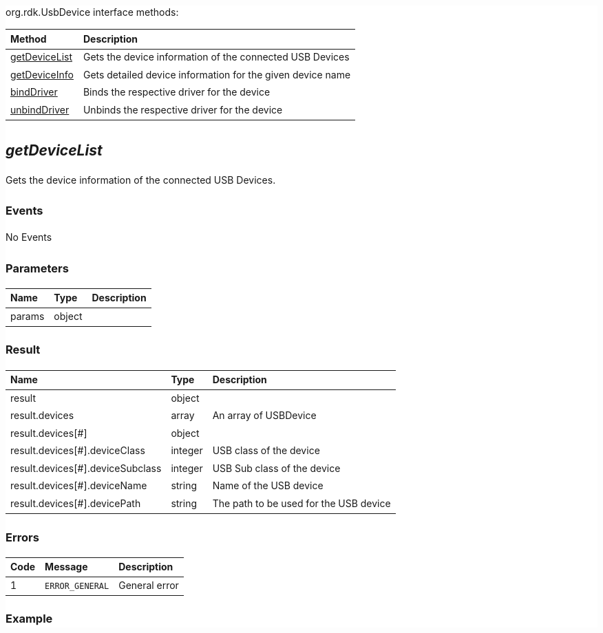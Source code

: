 org.rdk.UsbDevice interface methods:

| Method | Description |
| :-------- | :-------- |
| [getDeviceList](#getDeviceList) | Gets the device information of the connected USB Devices |
| [getDeviceInfo](#getDeviceInfo) | Gets detailed device information for the given device name |
| [bindDriver](#bindDriver) | Binds the respective driver for the device |
| [unbindDriver](#unbindDriver) | Unbinds the respective driver for the device |


<a name="getDeviceList"></a>
## *getDeviceList*

Gets the device information of the connected USB Devices.

### Events

No Events

### Parameters

| Name | Type | Description |
| :-------- | :-------- | :-------- |
| params | object |  |

### Result

| Name | Type | Description |
| :-------- | :-------- | :-------- |
| result | object |  |
| result.devices | array | An array of USBDevice |
| result.devices[#] | object |  |
| result.devices[#].deviceClass | integer | USB class of the device |
| result.devices[#].deviceSubclass | integer | USB Sub class of the device |
| result.devices[#].deviceName | string | Name of the USB device |
| result.devices[#].devicePath | string | The path to be used for the USB device |

### Errors

| Code | Message | Description |
| :-------- | :-------- | :-------- |
| 1 | ```ERROR_GENERAL``` | General error |

### Example

